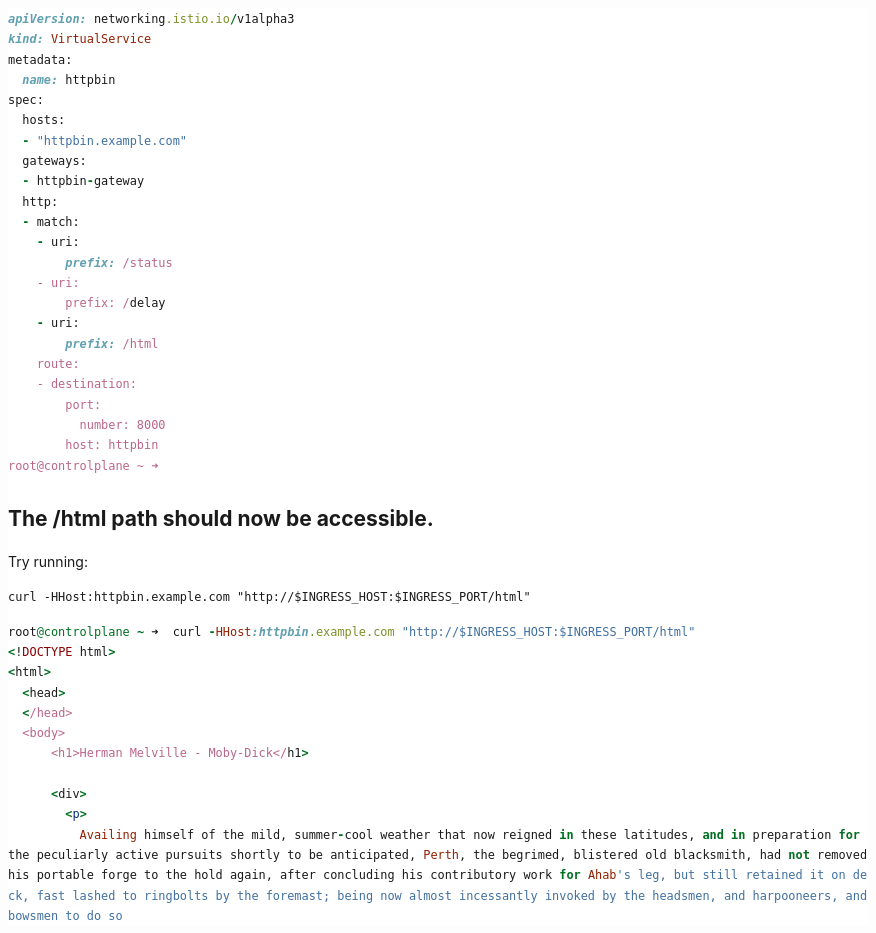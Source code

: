 ```ruby
apiVersion: networking.istio.io/v1alpha3
kind: VirtualService
metadata:
  name: httpbin
spec:
  hosts:
  - "httpbin.example.com"
  gateways:
  - httpbin-gateway
  http:
  - match:
    - uri:
        prefix: /status
    - uri:
        prefix: /delay
    - uri:
        prefix: /html
    route:
    - destination:
        port:
          number: 8000
        host: httpbin
root@controlplane ~ ➜  
```


## The /html path should now be accessible.


Try running:

`curl -HHost:httpbin.example.com "http://$INGRESS_HOST:$INGRESS_PORT/html"`


```ruby
root@controlplane ~ ➜  curl -HHost:httpbin.example.com "http://$INGRESS_HOST:$INGRESS_PORT/html"
<!DOCTYPE html>
<html>
  <head>
  </head>
  <body>
      <h1>Herman Melville - Moby-Dick</h1>

      <div>
        <p>
          Availing himself of the mild, summer-cool weather that now reigned in these latitudes, and in preparation for the peculiarly active pursuits shortly to be anticipated, Perth, the begrimed, blistered old blacksmith, had not removed his portable forge to the hold again, after concluding his contributory work for Ahab's leg, but still retained it on deck, fast lashed to ringbolts by the foremast; being now almost incessantly invoked by the headsmen, and harpooneers, and bowsmen to do so

```
